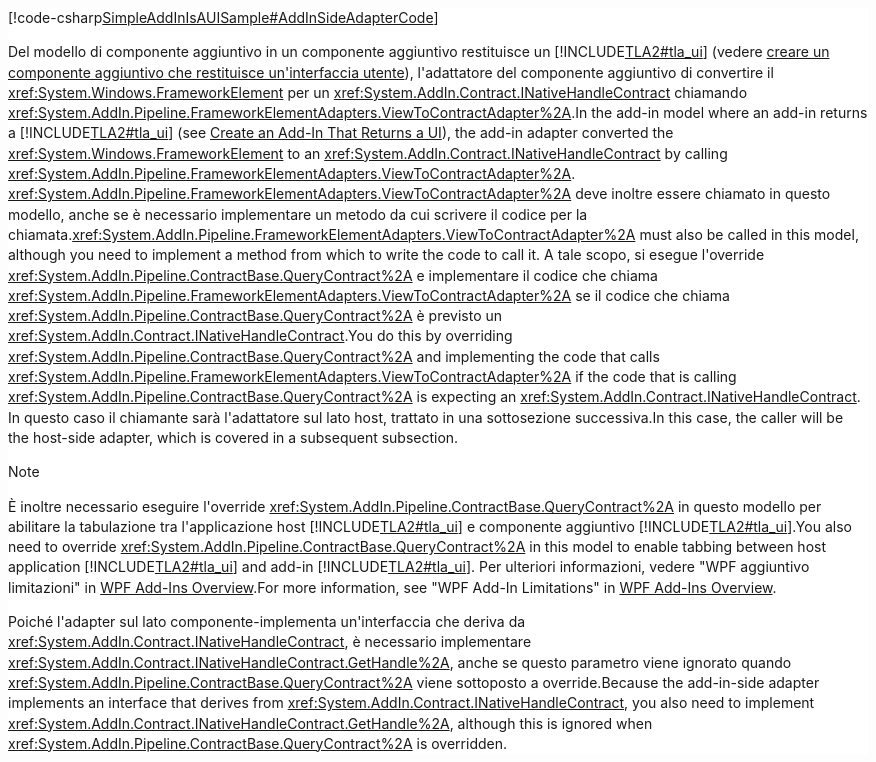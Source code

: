  [!code-csharp[SimpleAddInIsAUISample#AddInSideAdapterCode](../../../../samples/snippets/csharp/VS_Snippets_Wpf/SimpleAddInIsAUISample/CSharp/AddInSideAdapters/WPFAddIn_ViewToContractAddInSideAdapter.cs#addinsideadaptercode)]  
  
 <span data-ttu-id="e8dfa-127">Del modello di componente aggiuntivo in un componente aggiuntivo restituisce un [!INCLUDE[TLA2#tla_ui](../../../../includes/tla2sharptla-ui-md.md)] (vedere [creare un componente aggiuntivo che restituisce un'interfaccia utente](../../../../docs/framework/wpf/app-development/how-to-create-an-add-in-that-returns-a-ui.md)), l'adattatore del componente aggiuntivo di convertire il <xref:System.Windows.FrameworkElement> per un <xref:System.AddIn.Contract.INativeHandleContract> chiamando <xref:System.AddIn.Pipeline.FrameworkElementAdapters.ViewToContractAdapter%2A>.</span><span class="sxs-lookup"><span data-stu-id="e8dfa-127">In the add-in model where an add-in returns a [!INCLUDE[TLA2#tla_ui](../../../../includes/tla2sharptla-ui-md.md)] (see [Create an Add-In That Returns a UI](../../../../docs/framework/wpf/app-development/how-to-create-an-add-in-that-returns-a-ui.md)), the add-in adapter converted the <xref:System.Windows.FrameworkElement> to an <xref:System.AddIn.Contract.INativeHandleContract> by calling <xref:System.AddIn.Pipeline.FrameworkElementAdapters.ViewToContractAdapter%2A>.</span></span> <span data-ttu-id="e8dfa-128"><xref:System.AddIn.Pipeline.FrameworkElementAdapters.ViewToContractAdapter%2A> deve inoltre essere chiamato in questo modello, anche se è necessario implementare un metodo da cui scrivere il codice per la chiamata.</span><span class="sxs-lookup"><span data-stu-id="e8dfa-128"><xref:System.AddIn.Pipeline.FrameworkElementAdapters.ViewToContractAdapter%2A> must also be called in this model, although you need to implement a method from which to write the code to call it.</span></span> <span data-ttu-id="e8dfa-129">A tale scopo, si esegue l'override <xref:System.AddIn.Pipeline.ContractBase.QueryContract%2A> e implementare il codice che chiama <xref:System.AddIn.Pipeline.FrameworkElementAdapters.ViewToContractAdapter%2A> se il codice che chiama <xref:System.AddIn.Pipeline.ContractBase.QueryContract%2A> è previsto un <xref:System.AddIn.Contract.INativeHandleContract>.</span><span class="sxs-lookup"><span data-stu-id="e8dfa-129">You do this by overriding <xref:System.AddIn.Pipeline.ContractBase.QueryContract%2A> and implementing the code that calls <xref:System.AddIn.Pipeline.FrameworkElementAdapters.ViewToContractAdapter%2A> if the code that is calling <xref:System.AddIn.Pipeline.ContractBase.QueryContract%2A> is expecting an <xref:System.AddIn.Contract.INativeHandleContract>.</span></span> <span data-ttu-id="e8dfa-130">In questo caso il chiamante sarà l'adattatore sul lato host, trattato in una sottosezione successiva.</span><span class="sxs-lookup"><span data-stu-id="e8dfa-130">In this case, the caller will be the host-side adapter, which is covered in a subsequent subsection.</span></span>  
  
> [!NOTE]
>  <span data-ttu-id="e8dfa-131">È inoltre necessario eseguire l'override <xref:System.AddIn.Pipeline.ContractBase.QueryContract%2A> in questo modello per abilitare la tabulazione tra l'applicazione host [!INCLUDE[TLA2#tla_ui](../../../../includes/tla2sharptla-ui-md.md)] e componente aggiuntivo [!INCLUDE[TLA2#tla_ui](../../../../includes/tla2sharptla-ui-md.md)].</span><span class="sxs-lookup"><span data-stu-id="e8dfa-131">You also need to override <xref:System.AddIn.Pipeline.ContractBase.QueryContract%2A> in this model to enable tabbing between host application [!INCLUDE[TLA2#tla_ui](../../../../includes/tla2sharptla-ui-md.md)] and add-in [!INCLUDE[TLA2#tla_ui](../../../../includes/tla2sharptla-ui-md.md)].</span></span> <span data-ttu-id="e8dfa-132">Per ulteriori informazioni, vedere "WPF aggiuntivo limitazioni" in [WPF Add-Ins Overview](../../../../docs/framework/wpf/app-development/wpf-add-ins-overview.md).</span><span class="sxs-lookup"><span data-stu-id="e8dfa-132">For more information, see "WPF Add-In Limitations" in [WPF Add-Ins Overview](../../../../docs/framework/wpf/app-development/wpf-add-ins-overview.md).</span></span>  
  
 <span data-ttu-id="e8dfa-133">Poiché l'adapter sul lato componente-implementa un'interfaccia che deriva da <xref:System.AddIn.Contract.INativeHandleContract>, è necessario implementare <xref:System.AddIn.Contract.INativeHandleContract.GetHandle%2A>, anche se questo parametro viene ignorato quando <xref:System.AddIn.Pipeline.ContractBase.QueryContract%2A> viene sottoposto a override.</span><span class="sxs-lookup"><span data-stu-id="e8dfa-133">Because the add-in-side adapter implements an interface that derives from <xref:System.AddIn.Contract.INativeHandleContract>, you also need to implement <xref:System.AddIn.Contract.INativeHandleContract.GetHandle%2A>, although this is ignored when <xref:System.AddIn.Pipeline.ContractBase.QueryContract%2A> is overridden.</span></span>  
  